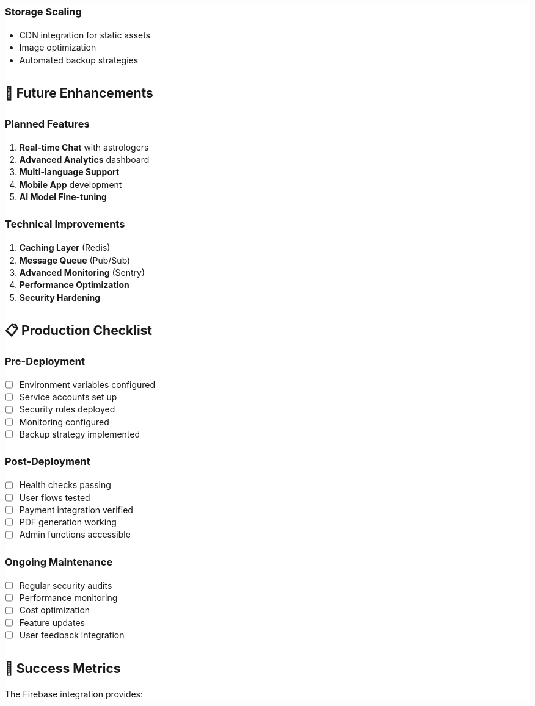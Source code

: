 ### Storage Scaling
- CDN integration for static assets
- Image optimization
- Automated backup strategies

## 🔮 Future Enhancements

### Planned Features
1. **Real-time Chat** with astrologers
2. **Advanced Analytics** dashboard
3. **Multi-language Support**
4. **Mobile App** development
5. **AI Model Fine-tuning**

### Technical Improvements
1. **Caching Layer** (Redis)
2. **Message Queue** (Pub/Sub)
3. **Advanced Monitoring** (Sentry)
4. **Performance Optimization**
5. **Security Hardening**

## 📋 Production Checklist

### Pre-Deployment
- [ ] Environment variables configured
- [ ] Service accounts set up
- [ ] Security rules deployed
- [ ] Monitoring configured
- [ ] Backup strategy implemented

### Post-Deployment
- [ ] Health checks passing
- [ ] User flows tested
- [ ] Payment integration verified
- [ ] PDF generation working
- [ ] Admin functions accessible

### Ongoing Maintenance
- [ ] Regular security audits
- [ ] Performance monitoring
- [ ] Cost optimization
- [ ] Feature updates
- [ ] User feedback integration

## 🎉 Success Metrics

The Firebase integration provides:
